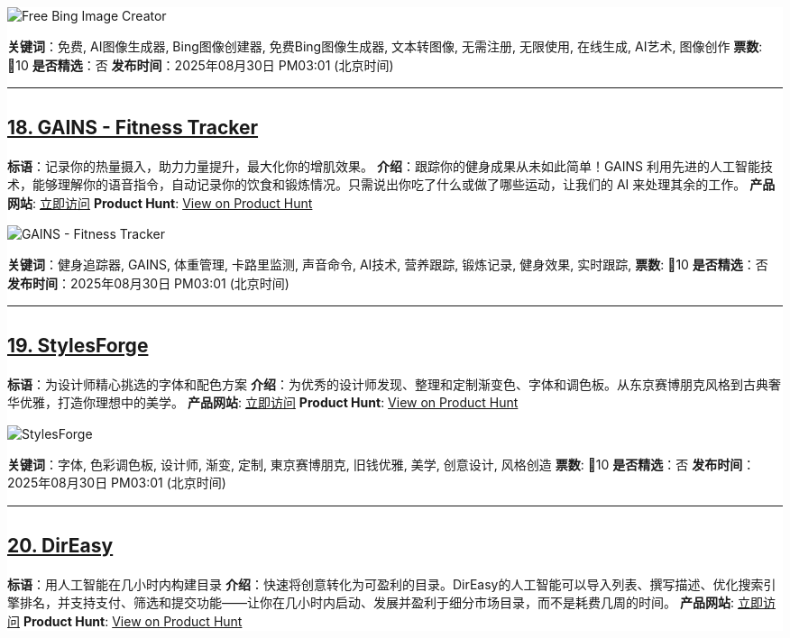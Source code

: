 ![Free Bing Image Creator]()

**关键词**：免费, AI图像生成器, Bing图像创建器, 免费Bing图像生成器, 文本转图像, 无需注册, 无限使用, 在线生成, AI艺术, 图像创作
**票数**: 🔺10
**是否精选**：否
**发布时间**：2025年08月30日 PM03:01 (北京时间)

---

## [18. GAINS - Fitness Tracker](https://www.producthunt.com/products/gains-fitness-tracker?utm_campaign=producthunt-api&utm_medium=api-v2&utm_source=Application%3A+daily+ph+%28ID%3A+133301%29)
**标语**：记录你的热量摄入，助力力量提升，最大化你的增肌效果。
**介绍**：跟踪你的健身成果从未如此简单！GAINS 利用先进的人工智能技术，能够理解你的语音指令，自动记录你的饮食和锻炼情况。只需说出你吃了什么或做了哪些运动，让我们的 AI 来处理其余的工作。
**产品网站**: [立即访问](https://www.producthunt.com/r/RQKFPF53ANBJAF?utm_campaign=producthunt-api&utm_medium=api-v2&utm_source=Application%3A+daily+ph+%28ID%3A+133301%29)
**Product Hunt**: [View on Product Hunt](https://www.producthunt.com/products/gains-fitness-tracker?utm_campaign=producthunt-api&utm_medium=api-v2&utm_source=Application%3A+daily+ph+%28ID%3A+133301%29)

![GAINS - Fitness Tracker]()

**关键词**：健身追踪器, GAINS, 体重管理, 卡路里监测, 声音命令, AI技术, 营养跟踪, 锻炼记录, 健身效果, 实时跟踪,
**票数**: 🔺10
**是否精选**：否
**发布时间**：2025年08月30日 PM03:01 (北京时间)

---

## [19. StylesForge](https://www.producthunt.com/products/stylesforge?utm_campaign=producthunt-api&utm_medium=api-v2&utm_source=Application%3A+daily+ph+%28ID%3A+133301%29)
**标语**：为设计师精心挑选的字体和配色方案
**介绍**：为优秀的设计师发现、整理和定制渐变色、字体和调色板。从东京赛博朋克风格到古典奢华优雅，打造你理想中的美学。
**产品网站**: [立即访问](https://www.producthunt.com/r/BIXI7EJH27AREO?utm_campaign=producthunt-api&utm_medium=api-v2&utm_source=Application%3A+daily+ph+%28ID%3A+133301%29)
**Product Hunt**: [View on Product Hunt](https://www.producthunt.com/products/stylesforge?utm_campaign=producthunt-api&utm_medium=api-v2&utm_source=Application%3A+daily+ph+%28ID%3A+133301%29)

![StylesForge]()

**关键词**：字体, 色彩调色板, 设计师, 渐变, 定制, 東京赛博朋克, 旧钱优雅, 美学, 创意设计, 风格创造
**票数**: 🔺10
**是否精选**：否
**发布时间**：2025年08月30日 PM03:01 (北京时间)

---

## [20. DirEasy](https://www.producthunt.com/products/direasy?utm_campaign=producthunt-api&utm_medium=api-v2&utm_source=Application%3A+daily+ph+%28ID%3A+133301%29)
**标语**：用人工智能在几小时内构建目录
**介绍**：快速将创意转化为可盈利的目录。DirEasy的人工智能可以导入列表、撰写描述、优化搜索引擎排名，并支持支付、筛选和提交功能——让你在几小时内启动、发展并盈利于细分市场目录，而不是耗费几周的时间。
**产品网站**: [立即访问](https://www.producthunt.com/r/7MISOQARHFTT67?utm_campaign=producthunt-api&utm_medium=api-v2&utm_source=Application%3A+daily+ph+%28ID%3A+133301%29)
**Product Hunt**: [View on Product Hunt](https://www.producthunt.com/products/direasy?utm_campaign=producthunt-api&utm_medium=api-v2&utm_source=Application%3A+daily+ph+%28ID%3A+133301%29)
